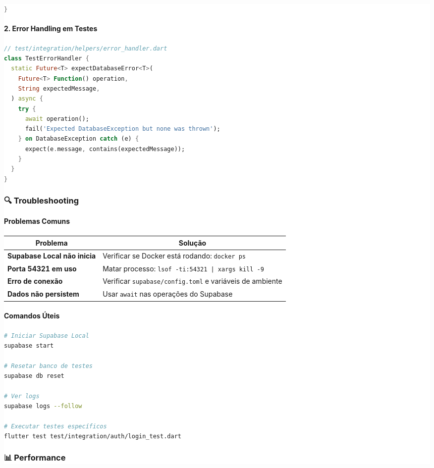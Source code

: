 ```dart
}
```

#### 2. Error Handling em Testes
```dart
// test/integration/helpers/error_handler.dart
class TestErrorHandler {
  static Future<T> expectDatabaseError<T>(
    Future<T> Function() operation,
    String expectedMessage,
  ) async {
    try {
      await operation();
      fail('Expected DatabaseException but none was thrown');
    } on DatabaseException catch (e) {
      expect(e.message, contains(expectedMessage));
    }
  }
}
```

### 🔍 Troubleshooting

#### Problemas Comuns

| Problema | Solução |
|----------|---------|
| **Supabase Local não inicia** | Verificar se Docker está rodando: `docker ps` |
| **Porta 54321 em uso** | Matar processo: `lsof -ti:54321 \| xargs kill -9` |
| **Erro de conexão** | Verificar `supabase/config.toml` e variáveis de ambiente |
| **Dados não persistem** | Usar `await` nas operações do Supabase |

#### Comandos Úteis
```bash
# Iniciar Supabase Local
supabase start

# Resetar banco de testes
supabase db reset

# Ver logs
supabase logs --follow

# Executar testes específicos
flutter test test/integration/auth/login_test.dart
```

### 📊 Performance
